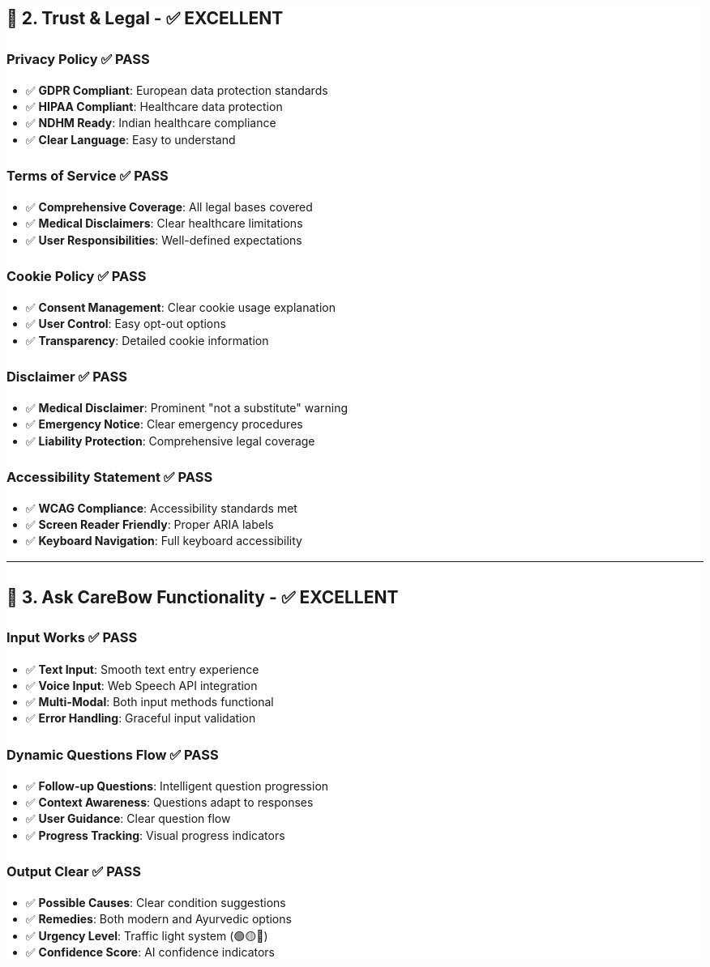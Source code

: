 
## 🔹 **2. Trust & Legal - ✅ EXCELLENT**

### **Privacy Policy** ✅ **PASS**
- ✅ **GDPR Compliant**: European data protection standards
- ✅ **HIPAA Compliant**: Healthcare data protection
- ✅ **NDHM Ready**: Indian healthcare compliance
- ✅ **Clear Language**: Easy to understand

### **Terms of Service** ✅ **PASS**
- ✅ **Comprehensive Coverage**: All legal bases covered
- ✅ **Medical Disclaimers**: Clear healthcare limitations
- ✅ **User Responsibilities**: Well-defined expectations

### **Cookie Policy** ✅ **PASS**
- ✅ **Consent Management**: Clear cookie usage explanation
- ✅ **User Control**: Easy opt-out options
- ✅ **Transparency**: Detailed cookie information

### **Disclaimer** ✅ **PASS**
- ✅ **Medical Disclaimer**: Prominent "not a substitute" warning
- ✅ **Emergency Notice**: Clear emergency procedures
- ✅ **Liability Protection**: Comprehensive legal coverage

### **Accessibility Statement** ✅ **PASS**
- ✅ **WCAG Compliance**: Accessibility standards met
- ✅ **Screen Reader Friendly**: Proper ARIA labels
- ✅ **Keyboard Navigation**: Full keyboard accessibility

---

## 🔹 **3. Ask CareBow Functionality - ✅ EXCELLENT**

### **Input Works** ✅ **PASS**
- ✅ **Text Input**: Smooth text entry experience
- ✅ **Voice Input**: Web Speech API integration
- ✅ **Multi-Modal**: Both input methods functional
- ✅ **Error Handling**: Graceful input validation

### **Dynamic Questions Flow** ✅ **PASS**
- ✅ **Follow-up Questions**: Intelligent question progression
- ✅ **Context Awareness**: Questions adapt to responses
- ✅ **User Guidance**: Clear question flow
- ✅ **Progress Tracking**: Visual progress indicators

### **Output Clear** ✅ **PASS**
- ✅ **Possible Causes**: Clear condition suggestions
- ✅ **Remedies**: Both modern and Ayurvedic options
- ✅ **Urgency Level**: Traffic light system (🟢🟡🔴)
- ✅ **Confidence Score**: AI confidence indicators

